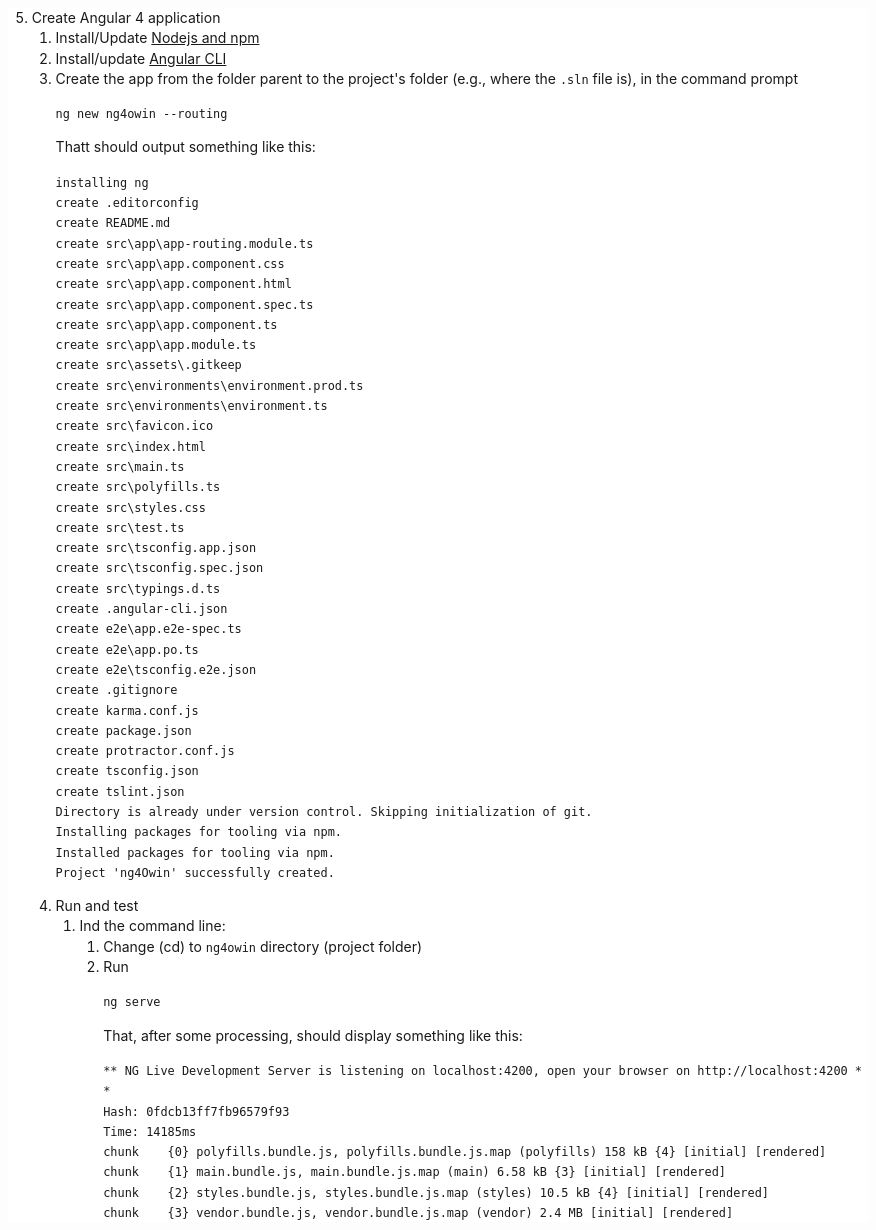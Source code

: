 5. Create Angular 4 application
    1. Install/Update [Nodejs and npm](https://docs.npmjs.com/getting-started/installing-node)
    2. Install/update [Angular CLI](https://github.com/angular/angular-cli#installation)
    3. Create the app from the folder parent to the project's folder (e.g., where the ```.sln``` file is), in the command prompt
        ```
        ng new ng4owin --routing
        ```
        Thatt should output something like this:
        ```
        installing ng
        create .editorconfig
        create README.md
        create src\app\app-routing.module.ts
        create src\app\app.component.css
        create src\app\app.component.html
        create src\app\app.component.spec.ts
        create src\app\app.component.ts
        create src\app\app.module.ts
        create src\assets\.gitkeep
        create src\environments\environment.prod.ts
        create src\environments\environment.ts
        create src\favicon.ico
        create src\index.html
        create src\main.ts
        create src\polyfills.ts
        create src\styles.css
        create src\test.ts
        create src\tsconfig.app.json
        create src\tsconfig.spec.json
        create src\typings.d.ts
        create .angular-cli.json
        create e2e\app.e2e-spec.ts
        create e2e\app.po.ts
        create e2e\tsconfig.e2e.json
        create .gitignore
        create karma.conf.js
        create package.json
        create protractor.conf.js
        create tsconfig.json
        create tslint.json
        Directory is already under version control. Skipping initialization of git.
        Installing packages for tooling via npm.
        Installed packages for tooling via npm.
        Project 'ng4Owin' successfully created.
        ```
    4. Run and test
        1. Ind the command line:
            1. Change (cd) to ```ng4owin``` directory (project folder)
            2. Run
                ```
                ng serve
                ```
                That, after some processing, should display something like this:
                ```
                ** NG Live Development Server is listening on localhost:4200, open your browser on http://localhost:4200 **
                Hash: 0fdcb13ff7fb96579f93
                Time: 14185ms
                chunk    {0} polyfills.bundle.js, polyfills.bundle.js.map (polyfills) 158 kB {4} [initial] [rendered]
                chunk    {1} main.bundle.js, main.bundle.js.map (main) 6.58 kB {3} [initial] [rendered]
                chunk    {2} styles.bundle.js, styles.bundle.js.map (styles) 10.5 kB {4} [initial] [rendered]
                chunk    {3} vendor.bundle.js, vendor.bundle.js.map (vendor) 2.4 MB [initial] [rendered]
